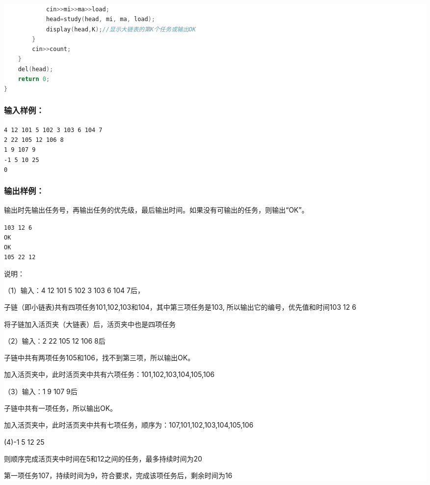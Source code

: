 ```c++
            cin>>mi>>ma>>load;
            head=study(head, mi, ma, load);
            display(head,K);//显示大链表的第K个任务或输出OK
        }
        cin>>count;        
    }
    del(head);
    return 0;
}
```

### 输入样例：

```in
4 12 101 5 102 3 103 6 104 7
2 22 105 12 106 8
1 9 107 9
-1 5 10 25
0
```

### 输出样例：

输出时先输出任务号，再输出任务的优先级，最后输出时间。如果没有可输出的任务，则输出“OK”。

```
103 12 6
OK
OK
105 22 12
```

说明：

（1）输入：4 12 101 5 102 3 103 6 104 7后，

子链（即小链表)共有四项任务101,102,103和104，其中第三项任务是103, 所以输出它的编号，优先值和时间103 12 6

将子链加入活页夹（大链表）后，活页夹中也是四项任务

（2）输入：2 22 105 12 106 8后

子链中共有两项任务105和106，找不到第三项，所以输出OK。

加入活页夹中，此时活页夹中共有六项任务：101,102,103,104,105,106

（3）输入：1 9 107 9后

子链中共有一项任务，所以输出OK。

加入活页夹中，此时活页夹中共有七项任务，顺序为：107,101,102,103,104,105,106

(4)-1 5 12 25

则顺序完成活页夹中时间在5和12之间的任务，最多持续时间为20

第一项任务107，持续时间为9，符合要求，完成该项任务后，剩余时间为16
